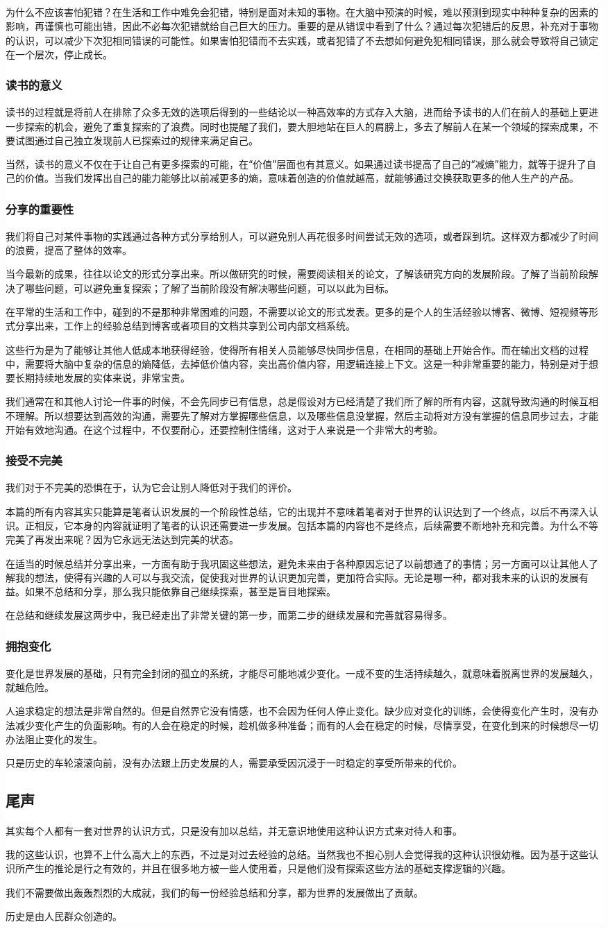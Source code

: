 为什么不应该害怕犯错？在生活和工作中难免会犯错，特别是面对未知的事物。在大脑中预演的时候，难以预测到现实中种种复杂的因素的影响，再谨慎也可能出错，因此不必每次犯错就给自己巨大的压力。重要的是从错误中看到了什么？通过每次犯错后的反思，补充对于事物的认识，可以减少下次犯相同错误的可能性。如果害怕犯错而不去实践，或者犯错了不去想如何避免犯相同错误，那么就会导致将自己锁定在一个层次，停止成长。

### 读书的意义

读书的过程就是将前人在排除了众多无效的选项后得到的一些结论以一种高效率的方式存入大脑，进而给予读书的人们在前人的基础上更进一步探索的机会，避免了重复探索的了浪费。同时也提醒了我们，要大胆地站在巨人的肩膀上，多去了解前人在某一个领域的探索成果，不要试图通过自己独立发现前人已探索过的规律来满足自己。

当然，读书的意义不仅在于让自己有更多探索的可能，在“价值”层面也有其意义。如果通过读书提高了自己的“减熵”能力，就等于提升了自己的价值。当我们发挥出自己的能力能够比以前减更多的熵，意味着创造的价值就越高，就能够通过交换获取更多的他人生产的产品。

### 分享的重要性

我们将自己对某件事物的实践通过各种方式分享给别人，可以避免别人再花很多时间尝试无效的选项，或者踩到坑。这样双方都减少了时间的浪费，提高了整体的效率。

当今最新的成果，往往以论文的形式分享出来。所以做研究的时候，需要阅读相关的论文，了解该研究方向的发展阶段。了解了当前阶段解决了哪些问题，可以避免重复探索；了解了当前阶段没有解决哪些问题，可以以此为目标。

在平常的生活和工作中，碰到的不是那种非常困难的问题，不需要以论文的形式发表。更多的是个人的生活经验以博客、微博、短视频等形式分享出来，工作上的经验总结到博客或者项目的文档共享到公司内部文档系统。

这些行为是为了能够让其他人低成本地获得经验，使得所有相关人员能够尽快同步信息，在相同的基础上开始合作。而在输出文档的过程中，需要将大脑中复杂的信息的熵降低，去掉低价值内容，突出高价值内容，用逻辑连接上下文。这是一种非常重要的能力，特别是对于想要长期持续地发展的实体来说，非常宝贵。

我们通常在和其他人讨论一件事的时候，不会先同步已有信息，总是假设对方已经清楚了我们所了解的所有内容，这就导致沟通的时候互相不理解。所以想要达到高效的沟通，需要先了解对方掌握哪些信息，以及哪些信息没掌握，然后主动将对方没有掌握的信息同步过去，才能开始有效地沟通。在这个过程中，不仅要耐心，还要控制住情绪，这对于人来说是一个非常大的考验。

### 接受不完美

我们对于不完美的恐惧在于，认为它会让别人降低对于我们的评价。

本篇的所有内容其实只能算是笔者认识发展的一个阶段性总结，它的出现并不意味着笔者对于世界的认识达到了一个终点，以后不再深入认识。正相反，它本身的内容就证明了笔者的认识还需要进一步发展。包括本篇的内容也不是终点，后续需要不断地补充和完善。为什么不等完美了再发出来呢？因为它永远无法达到完美的状态。

在适当的时候总结并分享出来，一方面有助于我巩固这些想法，避免未来由于各种原因忘记了以前想通了的事情；另一方面可以让其他人了解我的想法，使得有兴趣的人可以与我交流，促使我对世界的认识更加完善，更加符合实际。无论是哪一种，都对我未来的认识的发展有益。如果不总结和分享，那么我只能依靠自己继续探索，甚至是盲目地探索。

在总结和继续发展这两步中，我已经走出了非常关键的第一步，而第二步的继续发展和完善就容易得多。

### 拥抱变化

变化是世界发展的基础，只有完全封闭的孤立的系统，才能尽可能地减少变化。一成不变的生活持续越久，就意味着脱离世界的发展越久，就越危险。

人追求稳定的想法是非常自然的。但是自然界它没有情感，也不会因为任何人停止变化。缺少应对变化的训练，会使得变化产生时，没有办法减少变化产生的负面影响。有的人会在稳定的时候，趁机做多种准备；而有的人会在稳定的时候，尽情享受，在变化到来的时候想尽一切办法阻止变化的发生。

只是历史的车轮滚滚向前，没有办法跟上历史发展的人，需要承受因沉浸于一时稳定的享受所带来的代价。

## 尾声

其实每个人都有一套对世界的认识方式，只是没有加以总结，并无意识地使用这种认识方式来对待人和事。

我的这些认识，也算不上什么高大上的东西，不过是对过去经验的总结。当然我也不担心别人会觉得我的这种认识很幼稚。因为基于这些认识所产生的推论是行之有效的，并且在很多地方被一些人使用着，只是他们没有探索这些方法的基础支撑逻辑的兴趣。

我们不需要做出轰轰烈烈的大成就，我们的每一份经验总结和分享，都为世界的发展做出了贡献。

历史是由人民群众创造的。

